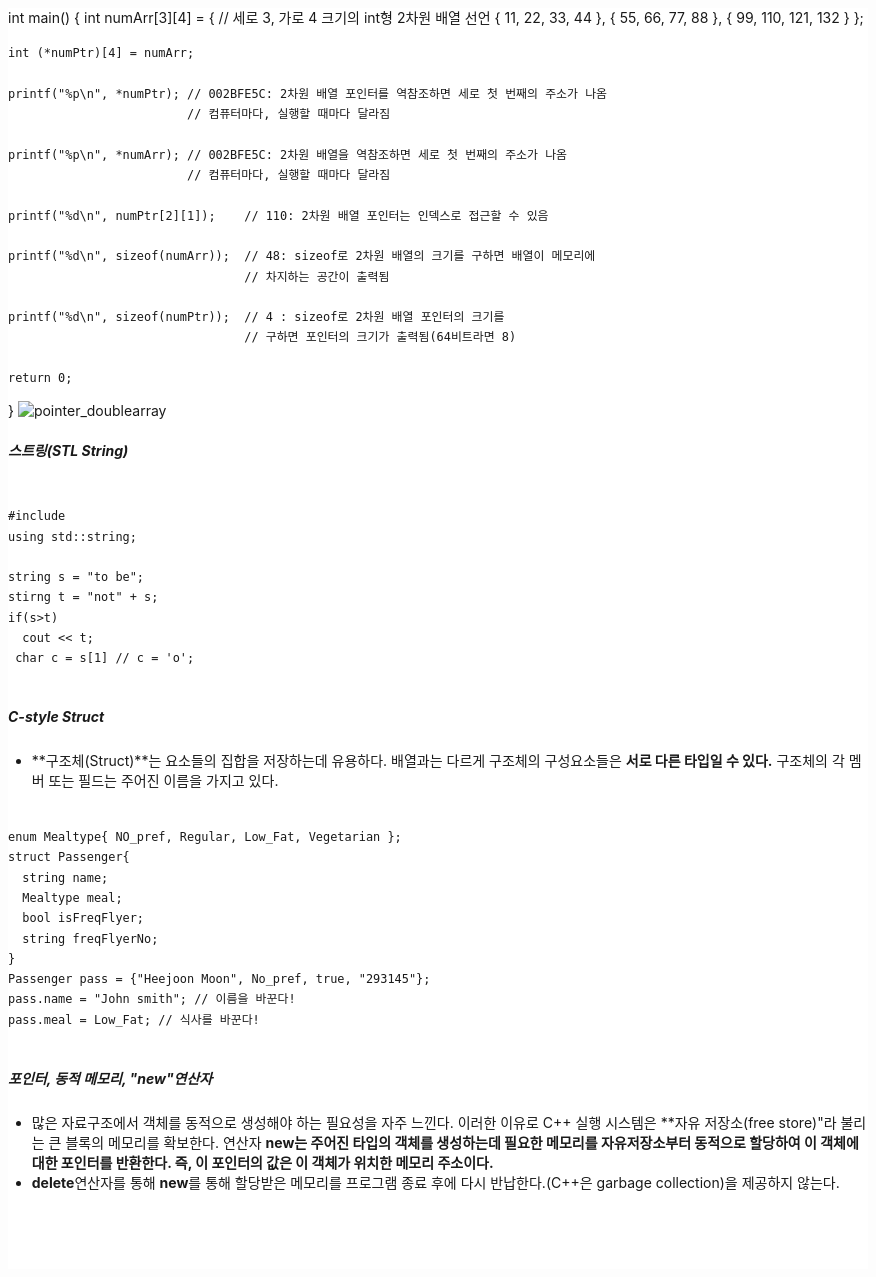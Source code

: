 int main()
{
    int numArr[3][4] = {    // 세로 3, 가로 4 크기의 int형 2차원 배열 선언
        { 11, 22, 33, 44 },
        { 55, 66, 77, 88 },
        { 99, 110, 121, 132 }
    };

    int (*numPtr)[4] = numArr;

    printf("%p\n", *numPtr); // 002BFE5C: 2차원 배열 포인터를 역참조하면 세로 첫 번째의 주소가 나옴
                             // 컴퓨터마다, 실행할 때마다 달라짐

    printf("%p\n", *numArr); // 002BFE5C: 2차원 배열을 역참조하면 세로 첫 번째의 주소가 나옴
                             // 컴퓨터마다, 실행할 때마다 달라짐

    printf("%d\n", numPtr[2][1]);    // 110: 2차원 배열 포인터는 인덱스로 접근할 수 있음

    printf("%d\n", sizeof(numArr));  // 48: sizeof로 2차원 배열의 크기를 구하면 배열이 메모리에 
                                     // 차지하는 공간이 출력됨

    printf("%d\n", sizeof(numPtr));  // 4 : sizeof로 2차원 배열 포인터의 크기를 
                                     // 구하면 포인터의 크기가 출력됨(64비트라면 8)

    return 0;
}
</code>
</pre>
![pointer_doublearray](https://user-images.githubusercontent.com/50229148/106553365-9ff59300-655c-11eb-95a4-b77d2a7e51ed.png)
##### 스트링(STL String)
<pre>
<code>
#include <string>
using std::string;

string s = "to be";
stirng t = "not" + s;
if(s>t)
  cout << t;
 char c = s[1] // c = 'o'; 
</code>
</pre>
##### C-style Struct
* **구조체(Struct)**는 요소들의 집합을 저장하는데 유용하다. 배열과는 다르게 구조체의 구성요소들은 **서로 다른 타입일 수 있다.** 구조체의 각 멤버 또는 필드는 주어진 이름을 가지고 있다.
<pre>
<code>
enum Mealtype{ NO_pref, Regular, Low_Fat, Vegetarian };
struct Passenger{
  string name; 
  Mealtype meal;
  bool isFreqFlyer;
  string freqFlyerNo;
}
Passenger pass = {"Heejoon Moon", No_pref, true, "293145"};
pass.name = "John smith"; // 이름을 바꾼다!
pass.meal = Low_Fat; // 식사를 바꾼다!
</code>
</pre>
##### 포인터, 동적 메모리, "new"연산자
* 많은 자료구조에서 객체를 동적으로 생성해야 하는 필요성을 자주 느낀다. 이러한 이유로 C++ 실행 시스템은 **자유 저장소(free store)"라 불리는 큰 블록의 메모리를 확보한다.
연산자 **new는 주어진 타입의 객체를 생성하는데 필요한 메모리를 자유저장소부터 동적으로 할당하여 이 객체에 대한 포인터를 반환한다. 즉, 이 포인터의 값은 이 객체가 위치한 메모리 주소이다.** 
* **delete**연산자를 통해 **new**를 통해 할당받은 메모리를 프로그램 종료 후에 다시 반납한다.(C++은 garbage collection)을 제공하지 않는다.
<pre>